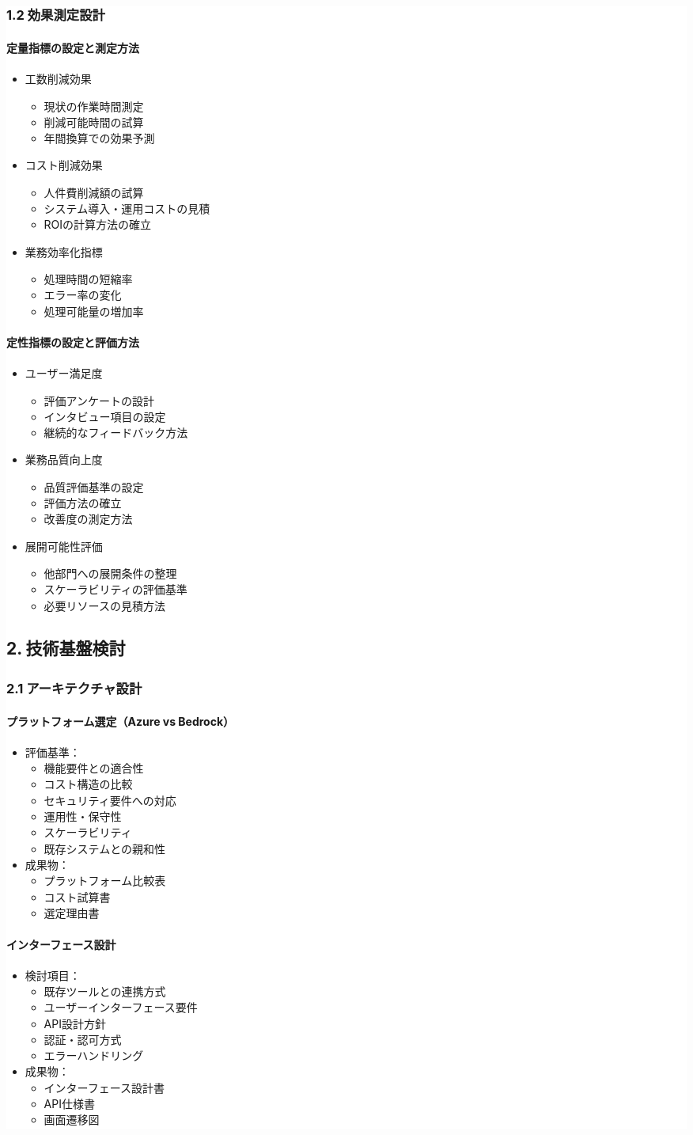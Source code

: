 ### 1.2 効果測定設計
#### 定量指標の設定と測定方法
- 工数削減効果
  - 現状の作業時間測定
  - 削減可能時間の試算
  - 年間換算での効果予測

- コスト削減効果
  - 人件費削減額の試算
  - システム導入・運用コストの見積
  - ROIの計算方法の確立

- 業務効率化指標
  - 処理時間の短縮率
  - エラー率の変化
  - 処理可能量の増加率

#### 定性指標の設定と評価方法
- ユーザー満足度
  - 評価アンケートの設計
  - インタビュー項目の設定
  - 継続的なフィードバック方法

- 業務品質向上度
  - 品質評価基準の設定
  - 評価方法の確立
  - 改善度の測定方法

- 展開可能性評価
  - 他部門への展開条件の整理
  - スケーラビリティの評価基準
  - 必要リソースの見積方法

## 2. 技術基盤検討
### 2.1 アーキテクチャ設計
#### プラットフォーム選定（Azure vs Bedrock）
- 評価基準：
  - 機能要件との適合性
  - コスト構造の比較
  - セキュリティ要件への対応
  - 運用性・保守性
  - スケーラビリティ
  - 既存システムとの親和性
- 成果物：
  - プラットフォーム比較表
  - コスト試算書
  - 選定理由書

#### インターフェース設計
- 検討項目：
  - 既存ツールとの連携方式
  - ユーザーインターフェース要件
  - API設計方針
  - 認証・認可方式
  - エラーハンドリング
- 成果物：
  - インターフェース設計書
  - API仕様書
  - 画面遷移図
